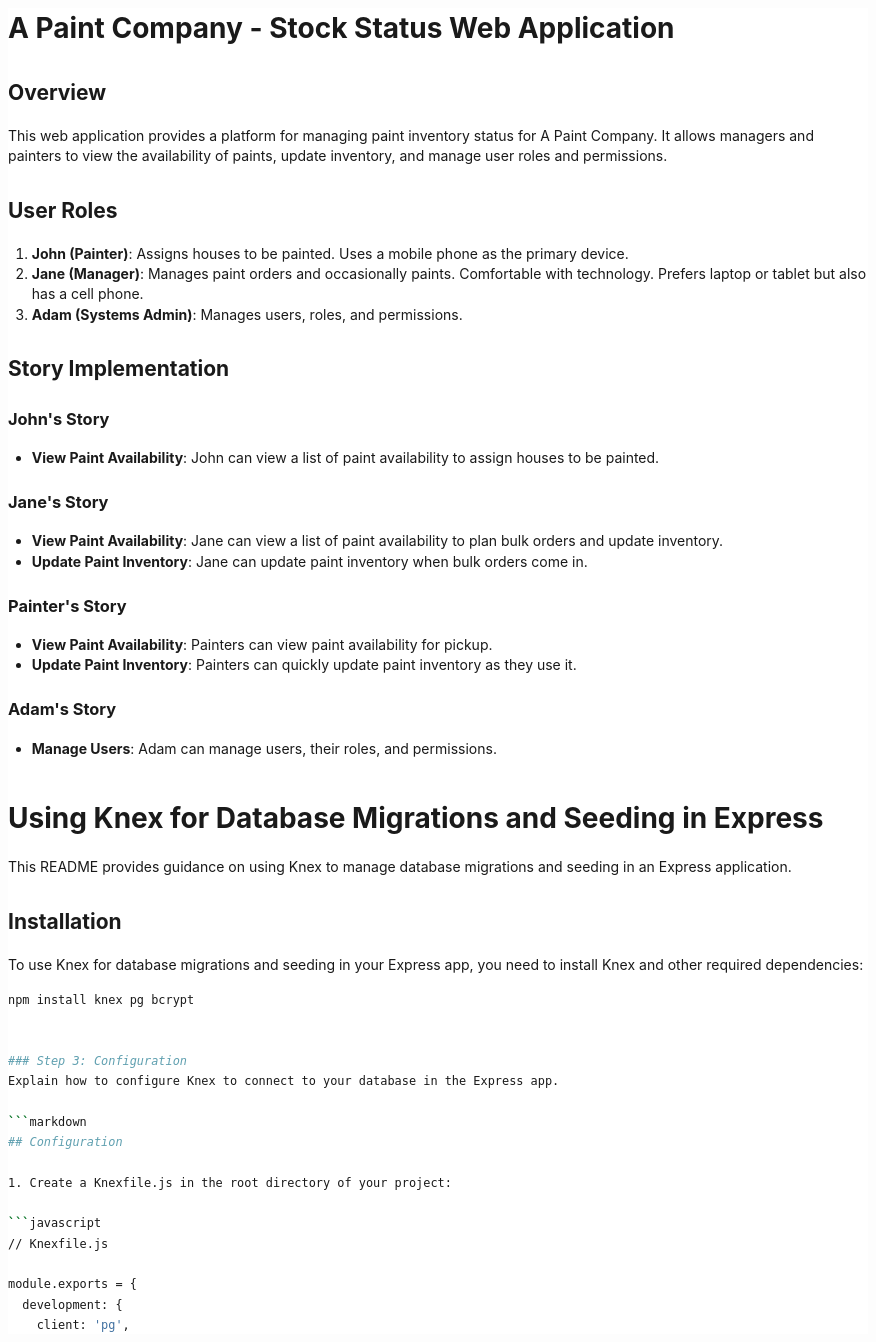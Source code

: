 # A Paint Company - Stock Status Web Application

## Overview
This web application provides a platform for managing paint inventory status for A Paint Company. It allows managers and painters to view the availability of paints, update inventory, and manage user roles and permissions.

## User Roles
1. **John (Painter)**: Assigns houses to be painted. Uses a mobile phone as the primary device.
2. **Jane (Manager)**: Manages paint orders and occasionally paints. Comfortable with technology. Prefers laptop or tablet but also has a cell phone.
3. **Adam (Systems Admin)**: Manages users, roles, and permissions.

## Story Implementation

### John's Story
- **View Paint Availability**: John can view a list of paint availability to assign houses to be painted.

### Jane's Story
- **View Paint Availability**: Jane can view a list of paint availability to plan bulk orders and update inventory.
- **Update Paint Inventory**: Jane can update paint inventory when bulk orders come in.

### Painter's Story
- **View Paint Availability**: Painters can view paint availability for pickup.
- **Update Paint Inventory**: Painters can quickly update paint inventory as they use it.

### Adam's Story
- **Manage Users**: Adam can manage users, their roles, and permissions.

# Using Knex for Database Migrations and Seeding in Express

This README provides guidance on using Knex to manage database migrations and seeding in an Express application.

## Installation

To use Knex for database migrations and seeding in your Express app, you need to install Knex and other required dependencies:

```bash
npm install knex pg bcrypt


### Step 3: Configuration
Explain how to configure Knex to connect to your database in the Express app.

```markdown
## Configuration

1. Create a Knexfile.js in the root directory of your project:

```javascript
// Knexfile.js

module.exports = {
  development: {
    client: 'pg',
```